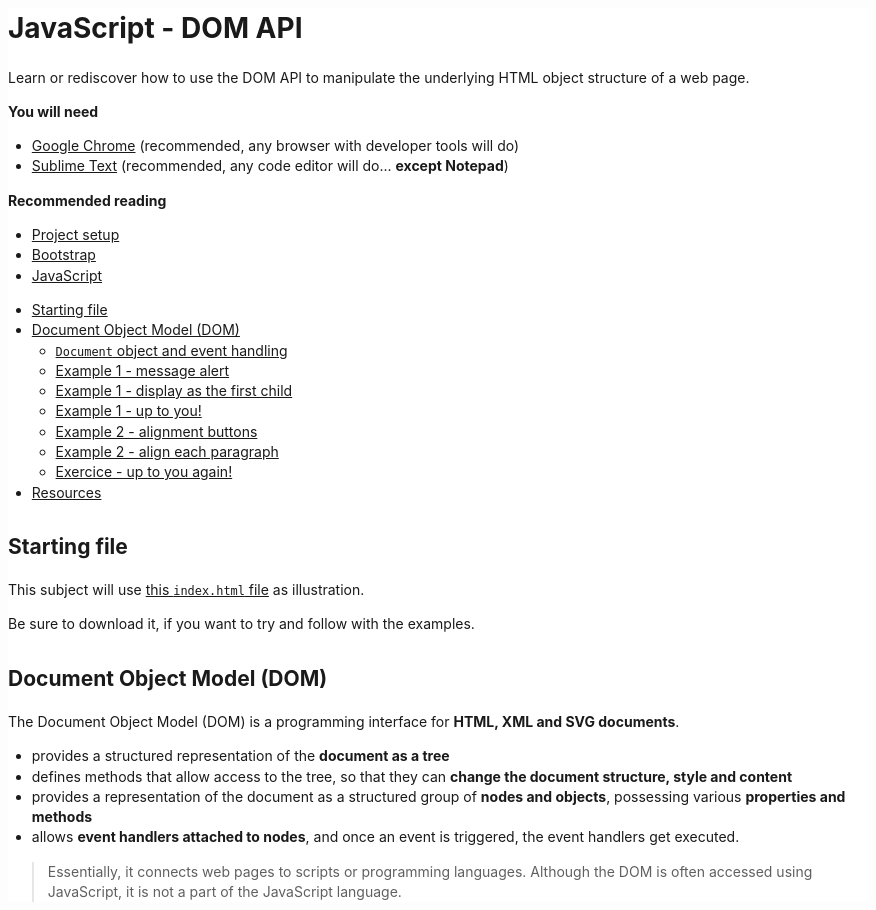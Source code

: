 # JavaScript - DOM API



Learn or rediscover how to use the DOM API to manipulate the underlying HTML object structure of a web page.

**You will need**

* [Google Chrome][chrome] (recommended, any browser with developer tools will do)
* [Sublime Text][sublime] (recommended, any code editor will do... **except Notepad**)

**Recommended reading**

* [Project setup][projset]
* [Bootstrap][bootstrap]
* [JavaScript][js-bas]





- [Starting file](#starting-file)
- [Document Object Model (DOM)](#document-object-model-dom)
  - [`Document` object and event handling](#document-object-and-event-handling)
  - [Example 1 - message alert](#example-1---message-alert)
  - [Example 1 - display as the first child](#example-1---display-as-the-first-child)
  - [Example 1 - up to you!](#example-1---up-to-you)
  - [Example 2 - alignment buttons](#example-2---alignment-buttons)
  - [Example 2 - align each paragraph](#example-2---align-each-paragraph)
  - [Exercice - up to you again!](#exercice---up-to-you-again)
- [Resources](#resources)



## Starting file

This subject will use [this `index.html` file][bsef] as illustration.

Be sure to download it, if you want to try and follow with the examples.



## Document Object Model (DOM)

The Document Object Model (DOM) is a programming interface for **HTML, XML and SVG documents**. 

* provides a structured representation of the **document as a tree**
* defines methods that allow access to the tree, so that they can **change the document structure, style and content**
* provides a representation of the document as a structured group of **nodes and objects**, possessing various **properties and methods**
* allows **event handlers attached to nodes**, and once an event is triggered, the event handlers get executed. 

> Essentially, it connects web pages to scripts or programming languages. Although the DOM is often accessed using JavaScript, it is not a part of the JavaScript language.


[domdoc]: https://developer.mozilla.org/en-US/docs/Web/API/Document_Object_Model
[bootstrap]: ../bootstrap
[js-bas]: ../js
[projset]: ../masrad-project-setup
[chrome]: https://www.google.com/chrome/
[sublime]: https://www.sublimetext.com/
[bsef]: https://gist.githubusercontent.com/Tazaf/18732ef01164f7b6348443c4c4748f42/raw/9f1dec778546a4d9741f1d17b08212c5606c26ca/index.html
[fef]: https://gist.githubusercontent.com/oertz/164a883774727e34fd9190e6abf84bd2/raw/95374b82a1fd742538dea9f72d9443d3dee5e08d/index.html